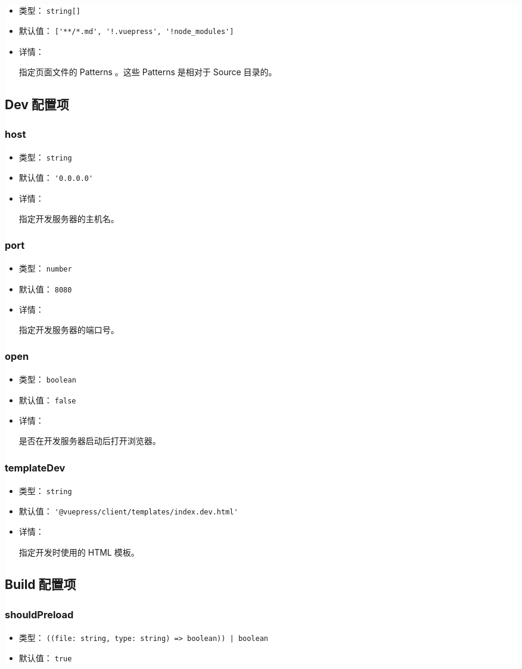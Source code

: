 - 类型： `string[]`

- 默认值： `['**/*.md', '!.vuepress', '!node_modules']`

- 详情：

  指定页面文件的 Patterns 。这些 Patterns 是相对于 Source 目录的。

## Dev 配置项

### host

- 类型： `string`

- 默认值： `'0.0.0.0'`

- 详情：

  指定开发服务器的主机名。

### port

- 类型： `number`

- 默认值： `8080`

- 详情：

  指定开发服务器的端口号。

### open

- 类型： `boolean`

- 默认值： `false`

- 详情：

  是否在开发服务器启动后打开浏览器。

### templateDev

- 类型： `string`

- 默认值： `'@vuepress/client/templates/index.dev.html'`

- 详情：

  指定开发时使用的 HTML 模板。

## Build 配置项

### shouldPreload

- 类型： `((file: string, type: string) => boolean)) | boolean`

- 默认值： `true`
